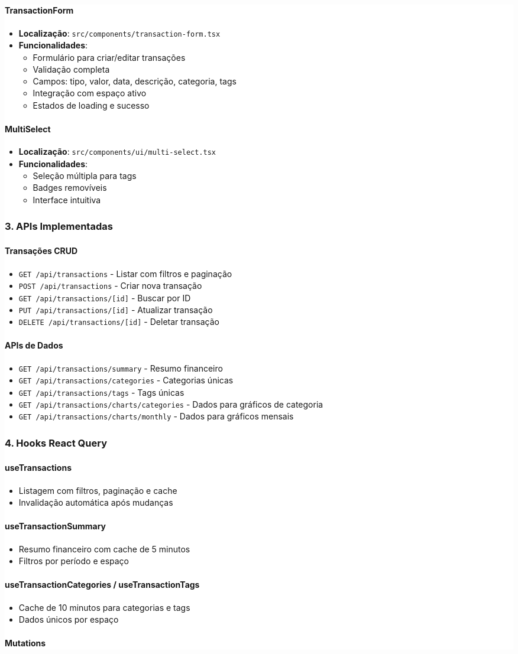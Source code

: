 #### TransactionForm

- **Localização**: `src/components/transaction-form.tsx`
- **Funcionalidades**:
  - Formulário para criar/editar transações
  - Validação completa
  - Campos: tipo, valor, data, descrição, categoria, tags
  - Integração com espaço ativo
  - Estados de loading e sucesso

#### MultiSelect

- **Localização**: `src/components/ui/multi-select.tsx`
- **Funcionalidades**:
  - Seleção múltipla para tags
  - Badges removíveis
  - Interface intuitiva

### 3. APIs Implementadas

#### Transações CRUD

- `GET /api/transactions` - Listar com filtros e paginação
- `POST /api/transactions` - Criar nova transação
- `GET /api/transactions/[id]` - Buscar por ID
- `PUT /api/transactions/[id]` - Atualizar transação
- `DELETE /api/transactions/[id]` - Deletar transação

#### APIs de Dados

- `GET /api/transactions/summary` - Resumo financeiro
- `GET /api/transactions/categories` - Categorias únicas
- `GET /api/transactions/tags` - Tags únicas
- `GET /api/transactions/charts/categories` - Dados para gráficos de categoria
- `GET /api/transactions/charts/monthly` - Dados para gráficos mensais

### 4. Hooks React Query

#### useTransactions

- Listagem com filtros, paginação e cache
- Invalidação automática após mudanças

#### useTransactionSummary

- Resumo financeiro com cache de 5 minutos
- Filtros por período e espaço

#### useTransactionCategories / useTransactionTags

- Cache de 10 minutos para categorias e tags
- Dados únicos por espaço

#### Mutations
